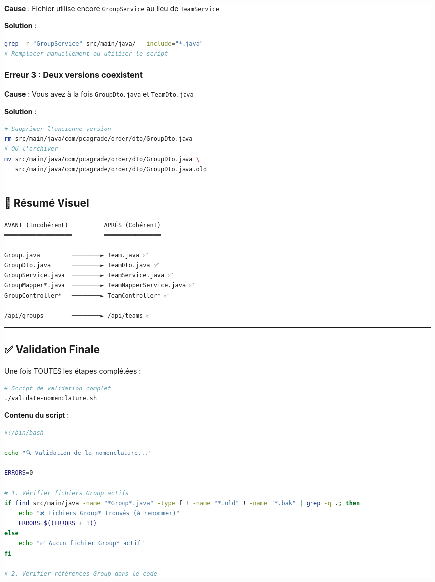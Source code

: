 **Cause** : Fichier utilise encore `GroupService` au lieu de `TeamService`

**Solution** :
```bash
grep -r "GroupService" src/main/java/ --include="*.java"
# Remplacer manuellement ou utiliser le script
```

### Erreur 3 : Deux versions coexistent

**Cause** : Vous avez à la fois `GroupDto.java` et `TeamDto.java`

**Solution** :
```bash
# Supprimer l'ancienne version
rm src/main/java/com/pcagrade/order/dto/GroupDto.java
# OU l'archiver
mv src/main/java/com/pcagrade/order/dto/GroupDto.java \
   src/main/java/com/pcagrade/order/dto/GroupDto.java.old
```

---

## 🎯 Résumé Visuel

```
AVANT (Incohérent)          APRÈS (Cohérent)
═══════════════════         ════════════════

Group.java         ────────► Team.java ✅
GroupDto.java      ────────► TeamDto.java ✅
GroupService.java  ────────► TeamService.java ✅
GroupMapper*.java  ────────► TeamMapperService.java ✅
GroupController*   ────────► TeamController* ✅

/api/groups        ────────► /api/teams ✅
```

---

## ✅ Validation Finale

Une fois TOUTES les étapes complétées :

```bash
# Script de validation complet
./validate-nomenclature.sh
```

**Contenu du script** :

```bash
#!/bin/bash

echo "🔍 Validation de la nomenclature..."

ERRORS=0

# 1. Vérifier fichiers Group actifs
if find src/main/java -name "*Group*.java" -type f ! -name "*.old" ! -name "*.bak" | grep -q .; then
    echo "❌ Fichiers Group* trouvés (à renommer)"
    ERRORS=$((ERRORS + 1))
else
    echo "✅ Aucun fichier Group* actif"
fi

# 2. Vérifier références Group dans le code
```